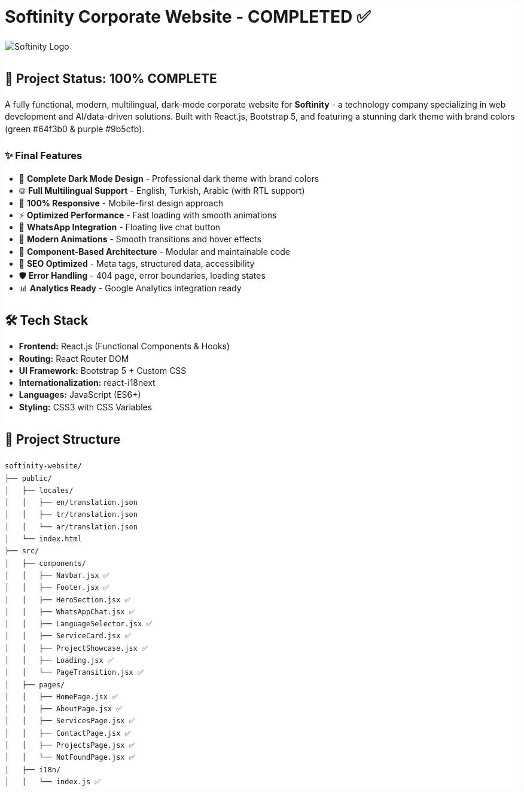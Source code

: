 # Softinity Corporate Website - COMPLETED ✅

![Softinity Logo](https://img.shields.io/badge/Softinity-Corporate%20Website%20COMPLETE-64f3b0?style=for-the-badge&logo=react)

## 🎉 Project Status: 100% COMPLETE

A fully functional, modern, multilingual, dark-mode corporate website for **Softinity** - a technology company specializing in web development and AI/data-driven solutions. Built with React.js, Bootstrap 5, and featuring a stunning dark theme with brand colors (green #64f3b0 & purple #9b5cfb).

### ✨ Final Features
- 🌙 **Complete Dark Mode Design** - Professional dark theme with brand colors
- 🌐 **Full Multilingual Support** - English, Turkish, Arabic (with RTL support)
- 📱 **100% Responsive** - Mobile-first design approach
- ⚡ **Optimized Performance** - Fast loading with smooth animations
- 💬 **WhatsApp Integration** - Floating live chat button
- 🎨 **Modern Animations** - Smooth transitions and hover effects
- 🔧 **Component-Based Architecture** - Modular and maintainable code
- 🚀 **SEO Optimized** - Meta tags, structured data, accessibility
- 🛡️ **Error Handling** - 404 page, error boundaries, loading states
- 📊 **Analytics Ready** - Google Analytics integration ready

## 🛠 Tech Stack

- **Frontend:** React.js (Functional Components & Hooks)
- **Routing:** React Router DOM
- **UI Framework:** Bootstrap 5 + Custom CSS
- **Internationalization:** react-i18next
- **Languages:** JavaScript (ES6+)
- **Styling:** CSS3 with CSS Variables

## 📁 Project Structure

```
softinity-website/
├── public/
│   ├── locales/
│   │   ├── en/translation.json
│   │   ├── tr/translation.json
│   │   └── ar/translation.json
│   └── index.html
├── src/
│   ├── components/
│   │   ├── Navbar.jsx ✅
│   │   ├── Footer.jsx ✅
│   │   ├── HeroSection.jsx ✅
│   │   ├── WhatsAppChat.jsx ✅
│   │   ├── LanguageSelector.jsx ✅
│   │   ├── ServiceCard.jsx ✅
│   │   ├── ProjectShowcase.jsx ✅
│   │   ├── Loading.jsx ✅
│   │   └── PageTransition.jsx ✅
│   ├── pages/
│   │   ├── HomePage.jsx ✅
│   │   ├── AboutPage.jsx ✅
│   │   ├── ServicesPage.jsx ✅
│   │   ├── ContactPage.jsx ✅
│   │   ├── ProjectsPage.jsx ✅
│   │   └── NotFoundPage.jsx ✅
│   ├── i18n/
│   │   └── index.js ✅
```